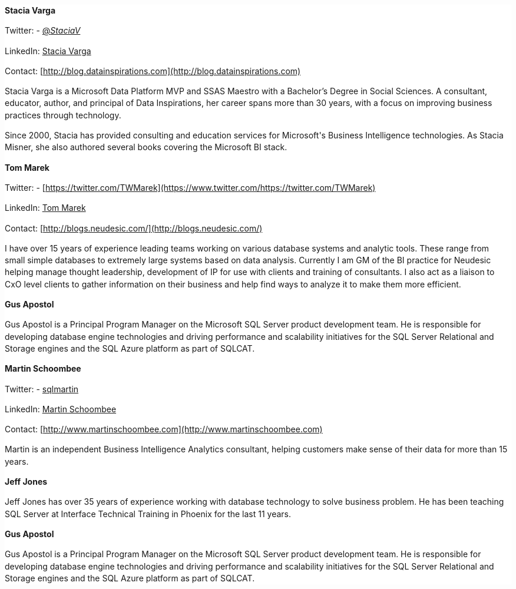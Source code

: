 **Stacia Varga**
 
Twitter:  - [@_StaciaV_](https://www.twitter.com/@_StaciaV_)
 
LinkedIn: [Stacia Varga](http://www.linkedin.com/in/staciavarga)
 
Contact: [http://blog.datainspirations.com](http://blog.datainspirations.com)
 
Stacia Varga is a Microsoft Data Platform MVP and SSAS Maestro with a Bachelor’s Degree in Social Sciences. A consultant, educator, author, and principal of Data Inspirations, her career spans more than 30 years, with a focus on improving business practices through technology.

Since 2000, Stacia has provided consulting and education services for Microsoft's Business Intelligence technologies. As Stacia Misner, she also authored several books covering the Microsoft BI stack.
 
**Tom Marek**
 
Twitter:  - [https://twitter.com/TWMarek](https://www.twitter.com/https://twitter.com/TWMarek)
 
LinkedIn: [Tom Marek](http://www.linkedin.com/in/tommarek/)
 
Contact: [http://blogs.neudesic.com/](http://blogs.neudesic.com/)
 
I have over 15 years of experience leading teams working on various database systems and analytic tools. These range from small simple databases to extremely large systems based on data analysis. Currently I am GM of the BI practice for Neudesic helping manage thought leadership, development of IP for use with clients and training of consultants.  I also act as a liaison to CxO level clients to gather information on their business and help find ways to analyze it to make them more efficient.  
 
**Gus Apostol**
 
Gus Apostol is a Principal Program Manager on the Microsoft SQL Server product development team. He is responsible for developing database engine technologies and driving performance and scalability initiatives for the SQL Server Relational and Storage engines and the SQL Azure platform as part of SQLCAT.
 
**Martin Schoombee**
 
Twitter:  - [sqlmartin](https://www.twitter.com/sqlmartin)
 
LinkedIn: [Martin Schoombee](http://www.linkedin.com/in/martinschoombee)
 
Contact: [http://www.martinschoombee.com](http://www.martinschoombee.com)
 
Martin is an independent Business Intelligence  Analytics consultant, helping customers make sense of their data for more than 15 years.
 
**Jeff Jones**
 
Jeff Jones has over 35 years of experience working with database technology to solve business problem.  He has been teaching SQL Server at Interface Technical Training in Phoenix for the last 11 years. 
 
**Gus Apostol**
 
Gus Apostol is a Principal Program Manager on the Microsoft SQL Server product development team. He is responsible for developing database engine technologies and driving performance and scalability initiatives for the SQL Server Relational and Storage engines and the SQL Azure platform as part of SQLCAT.
 